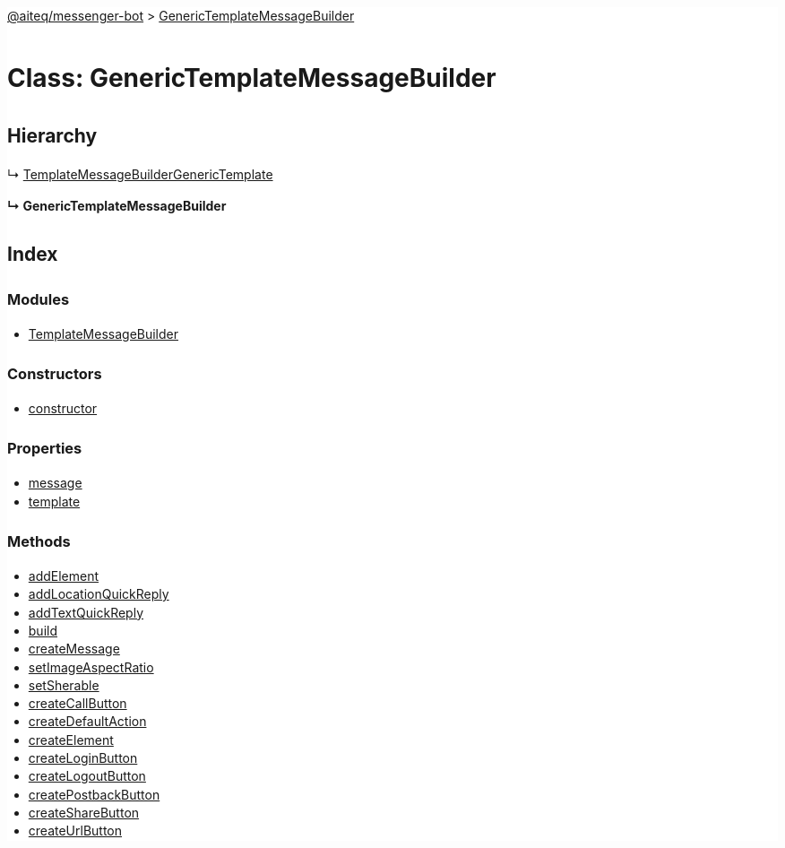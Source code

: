 [@aiteq/messenger-bot](../README.md) > [GenericTemplateMessageBuilder](../classes/generictemplatemessagebuilder.md)



# Class: GenericTemplateMessageBuilder

## Hierarchy


↳  [TemplateMessageBuilder](templatemessagebuilder.md)[GenericTemplate](../interfaces/send.generictemplate.md)

**↳ GenericTemplateMessageBuilder**







## Index

### Modules

* [TemplateMessageBuilder](../modules/generictemplatemessagebuilder.templatemessagebuilder.md)


### Constructors

* [constructor](generictemplatemessagebuilder.md#constructor)


### Properties

* [message](generictemplatemessagebuilder.md#message)
* [template](generictemplatemessagebuilder.md#template)


### Methods

* [addElement](generictemplatemessagebuilder.md#addelement)
* [addLocationQuickReply](generictemplatemessagebuilder.md#addlocationquickreply)
* [addTextQuickReply](generictemplatemessagebuilder.md#addtextquickreply)
* [build](generictemplatemessagebuilder.md#build)
* [createMessage](generictemplatemessagebuilder.md#createmessage)
* [setImageAspectRatio](generictemplatemessagebuilder.md#setimageaspectratio)
* [setSherable](generictemplatemessagebuilder.md#setsherable)
* [createCallButton](generictemplatemessagebuilder.md#createcallbutton)
* [createDefaultAction](generictemplatemessagebuilder.md#createdefaultaction)
* [createElement](generictemplatemessagebuilder.md#createelement)
* [createLoginButton](generictemplatemessagebuilder.md#createloginbutton)
* [createLogoutButton](generictemplatemessagebuilder.md#createlogoutbutton)
* [createPostbackButton](generictemplatemessagebuilder.md#createpostbackbutton)
* [createShareButton](generictemplatemessagebuilder.md#createsharebutton)
* [createUrlButton](generictemplatemessagebuilder.md#createurlbutton)
